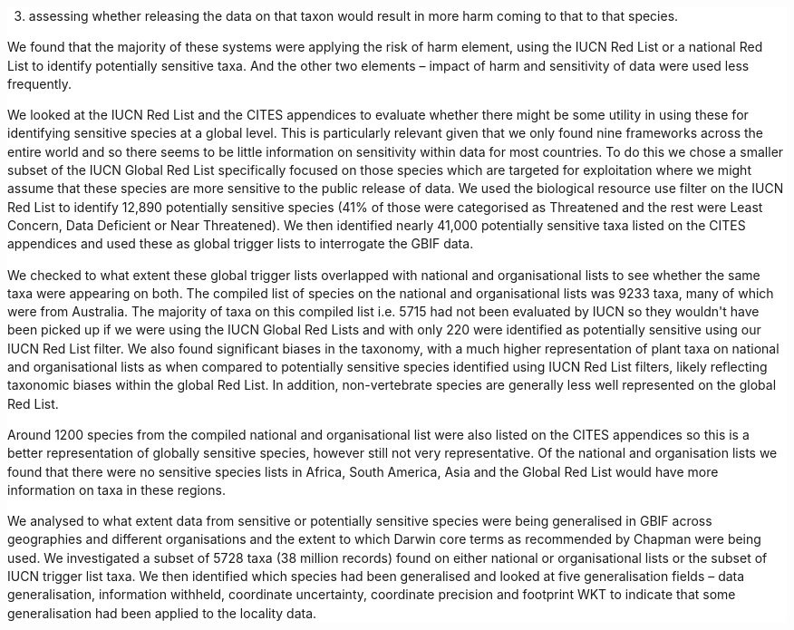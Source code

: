 3.  assessing whether releasing the data on that taxon would result in
    more harm coming to that to that species.

We found that the majority of these systems were applying the risk of
harm element, using the IUCN Red List or a national Red List to identify
potentially sensitive taxa. And the other two elements – impact of harm
and sensitivity of data were used less frequently.

We looked at the IUCN Red List and the CITES appendices to evaluate
whether there might be some utility in using these for identifying
sensitive species at a global level. This is particularly relevant given
that we only found nine frameworks across the entire world and so there
seems to be little information on sensitivity within data for most
countries. To do this we chose a smaller subset of the IUCN Global Red
List specifically focused on those species which are targeted for
exploitation where we might assume that these species are more sensitive
to the public release of data. We used the biological resource use
filter on the IUCN Red List to identify 12,890 potentially sensitive
species (41% of those were categorised as Threatened and the rest were
Least Concern, Data Deficient or Near Threatened). We then identified
nearly 41,000 potentially sensitive taxa listed on the CITES appendices
and used these as global trigger lists to interrogate the GBIF data.

We checked to what extent these global trigger lists overlapped with
national and organisational lists to see whether the same taxa were
appearing on both. The compiled list of species on the national and
organisational lists was 9233 taxa, many of which were from Australia.
The majority of taxa on this compiled list i.e. 5715 had not been
evaluated by IUCN so they wouldn't have been picked up if we were using
the IUCN Global Red Lists and with only 220 were identified as
potentially sensitive using our IUCN Red List filter. We also found
significant biases in the taxonomy, with a much higher representation of
plant taxa on national and organisational lists as when compared to
potentially sensitive species identified using IUCN Red List filters,
likely reflecting taxonomic biases within the global Red List. In
addition, non-vertebrate species are generally less well represented on
the global Red List.

Around 1200 species from the compiled national and organisational list
were also listed on the CITES appendices so this is a better
representation of globally sensitive species, however still not very
representative. Of the national and organisation lists we found that
there were no sensitive species lists in Africa, South America, Asia and
the Global Red List would have more information on taxa in these
regions.

We analysed to what extent data from sensitive or potentially sensitive
species were being generalised in GBIF across geographies and different
organisations and the extent to which Darwin core terms as recommended
by Chapman were being used. We investigated a subset of 5728 taxa (38
million records) found on either national or organisational lists or the
subset of IUCN trigger list taxa. We then identified which species had
been generalised and looked at five generalisation fields – data
generalisation, information withheld, coordinate uncertainty, coordinate
precision and footprint WKT to indicate that some generalisation had
been applied to the locality data.
